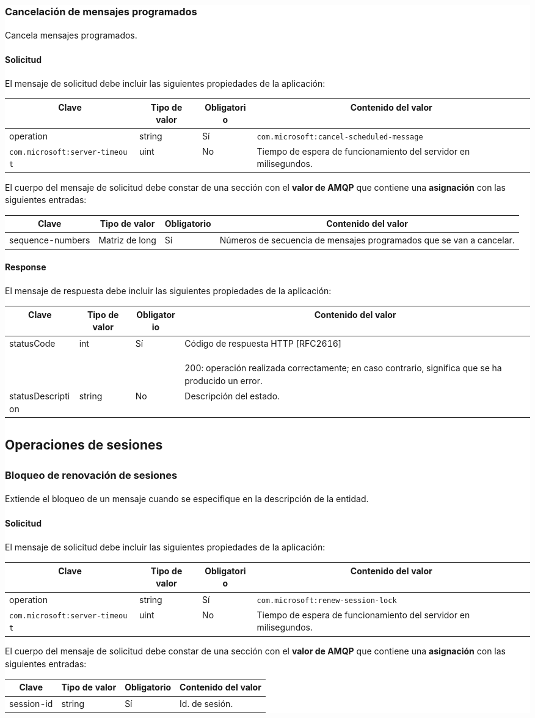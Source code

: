 ### <a name="cancel-scheduled-message"></a>Cancelación de mensajes programados  

Cancela mensajes programados.  
  
#### <a name="request"></a>Solicitud  

El mensaje de solicitud debe incluir las siguientes propiedades de la aplicación:  
  
|Clave|Tipo de valor|Obligatorio|Contenido del valor|  
|---------|----------------|--------------|--------------------|  
|operation|string|Sí|`com.microsoft:cancel-scheduled-message`|  
|`com.microsoft:server-timeout`|uint|No|Tiempo de espera de funcionamiento del servidor en milisegundos.|  
  
El cuerpo del mensaje de solicitud debe constar de una sección con el **valor de AMQP** que contiene una **asignación** con las siguientes entradas:  
  
|Clave|Tipo de valor|Obligatorio|Contenido del valor|  
|---------|----------------|--------------|--------------------|  
|sequence-numbers|Matriz de long|Sí|Números de secuencia de mensajes programados que se van a cancelar.|  
  
#### <a name="response"></a>Response  

El mensaje de respuesta debe incluir las siguientes propiedades de la aplicación:  
  
|Clave|Tipo de valor|Obligatorio|Contenido del valor|  
|---------|----------------|--------------|--------------------|  
|statusCode|int|Sí|Código de respuesta HTTP [RFC2616]<br /><br /> 200: operación realizada correctamente; en caso contrario, significa que se ha producido un error.|  
|statusDescription|string|No|Descripción del estado.|   
  
## <a name="session-operations"></a>Operaciones de sesiones  
  
### <a name="session-renew-lock"></a>Bloqueo de renovación de sesiones  

Extiende el bloqueo de un mensaje cuando se especifique en la descripción de la entidad.  
  
#### <a name="request"></a>Solicitud  

El mensaje de solicitud debe incluir las siguientes propiedades de la aplicación:  
  
|Clave|Tipo de valor|Obligatorio|Contenido del valor|  
|---------|----------------|--------------|--------------------|  
|operation|string|Sí|`com.microsoft:renew-session-lock`|  
|`com.microsoft:server-timeout`|uint|No|Tiempo de espera de funcionamiento del servidor en milisegundos.|  
  
El cuerpo del mensaje de solicitud debe constar de una sección con el **valor de AMQP** que contiene una **asignación** con las siguientes entradas:  
  
|Clave|Tipo de valor|Obligatorio|Contenido del valor|  
|---------|----------------|--------------|--------------------|  
|session-id|string|Sí|Id. de sesión.|  
  

[Información general sobre AMQP para Service Bus]: service-bus-amqp-overview.md
[Guía del protocolo AMQP 1.0]: service-bus-amqp-protocol-guide.md
[AMQP de Service Bus para Windows Server]: /previous-versions/service-bus-archive/dn282144(v=azure.100)